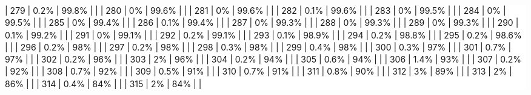 | 279 | 0.2% | 99.8% |  |
| 280 | 0% | 99.6% |  |
| 281 | 0% | 99.6% |  |
| 282 | 0.1% | 99.6% |  |
| 283 | 0% | 99.5% |  |
| 284 | 0% | 99.5% |  |
| 285 | 0% | 99.4% |  |
| 286 | 0.1% | 99.4% |  |
| 287 | 0% | 99.3% |  |
| 288 | 0% | 99.3% |  |
| 289 | 0% | 99.3% |  |
| 290 | 0.1% | 99.2% |  |
| 291 | 0% | 99.1% |  |
| 292 | 0.2% | 99.1% |  |
| 293 | 0.1% | 98.9% |  |
| 294 | 0.2% | 98.8% |  |
| 295 | 0.2% | 98.6% |  |
| 296 | 0.2% | 98% |  |
| 297 | 0.2% | 98% |  |
| 298 | 0.3% | 98% |  |
| 299 | 0.4% | 98% |  |
| 300 | 0.3% | 97% |  |
| 301 | 0.7% | 97% |  |
| 302 | 0.2% | 96% |  |
| 303 | 2% | 96% |  |
| 304 | 0.2% | 94% |  |
| 305 | 0.6% | 94% |  |
| 306 | 1.4% | 93% |  |
| 307 | 0.2% | 92% |  |
| 308 | 0.7% | 92% |  |
| 309 | 0.5% | 91% |  |
| 310 | 0.7% | 91% |  |
| 311 | 0.8% | 90% |  |
| 312 | 3% | 89% |  |
| 313 | 2% | 86% |  |
| 314 | 0.4% | 84% |  |
| 315 | 2% | 84% |  |